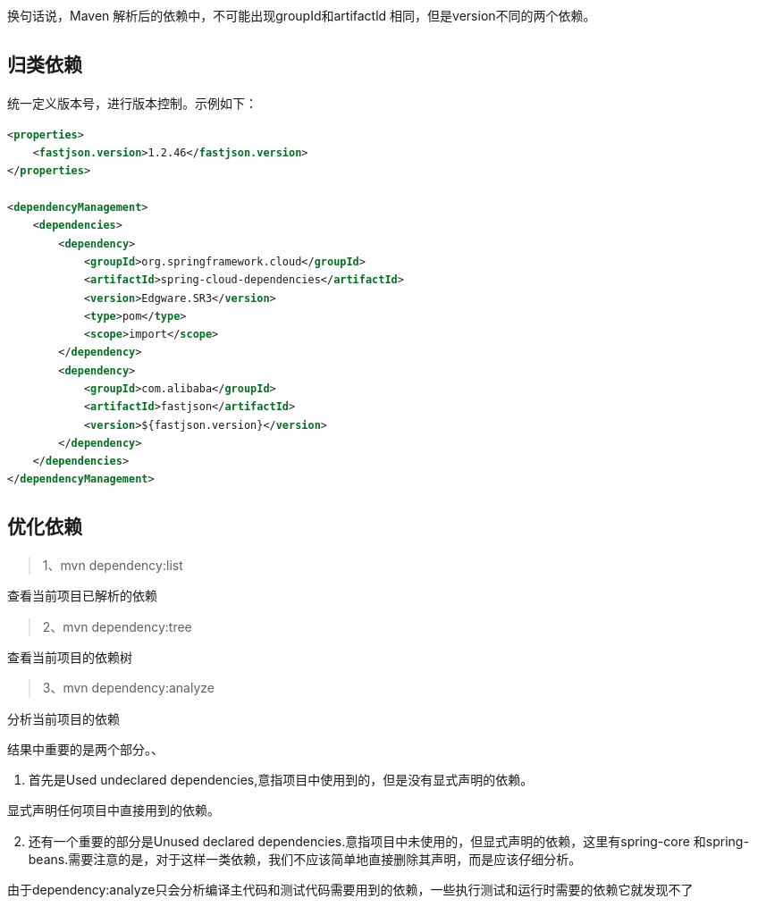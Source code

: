 换句话说，Maven 解析后的依赖中，不可能出现groupId和artifactld 相同，但是version不同的两个依赖。

## 归类依赖
统一定义版本号，进行版本控制。示例如下：
``` xml
<properties>
    <fastjson.version>1.2.46</fastjson.version>
</properties>

<dependencyManagement>
    <dependencies>
        <dependency>
            <groupId>org.springframework.cloud</groupId>
            <artifactId>spring-cloud-dependencies</artifactId>
            <version>Edgware.SR3</version>
            <type>pom</type>
            <scope>import</scope>
        </dependency>
        <dependency>
            <groupId>com.alibaba</groupId>
            <artifactId>fastjson</artifactId>
            <version>${fastjson.version}</version>
        </dependency>
    </dependencies>
</dependencyManagement>
```

## 优化依赖

> 1、mvn dependency:list

查看当前项目已解析的依赖

> 2、mvn dependency:tree

查看当前项目的依赖树

> 3、mvn dependency:analyze

分析当前项目的依赖

结果中重要的是两个部分。、
1. 首先是Used undeclared dependencies,意指项目中使用到的，但是没有显式声明的依赖。

显式声明任何项目中直接用到的依赖。

2. 还有一个重要的部分是Unused declared dependencies.意指项目中未使用的，但显式声明的依赖，这里有spring-core 和spring-beans.需要注意的是，对于这样一类依赖，我们不应该简单地直接删除其声明，而是应该仔细分析。

由于dependency:analyze只会分析编译主代码和测试代码需要用到的依赖，一些执行测试和运行时需要的依赖它就发现不了


